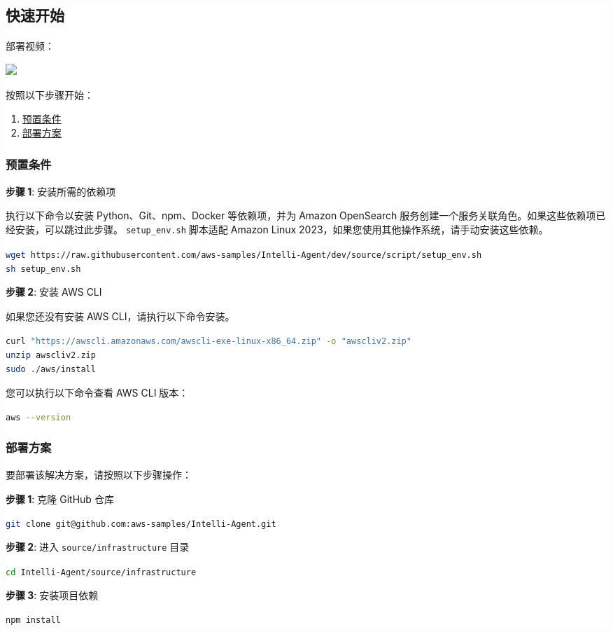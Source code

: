 ## 快速开始

部署视频：

[<img src="https://aws-gcr-solutions.s3.cn-north-1.amazonaws.com.cn/intelli-agent/images/logo.jpg" width="25%">](https://aws-gcr-solutions.s3.cn-north-1.amazonaws.com.cn/intelli-agent/videos/intelli-agent-deployment.mp4 "Intelli-Agent Deployment")

按照以下步骤开始：


1. [预置条件](#预置条件)
2. [部署方案](#部署方案)

### 预置条件

**步骤 1**: 安装所需的依赖项

执行以下命令以安装 Python、Git、npm、Docker 等依赖项，并为 Amazon OpenSearch 服务创建一个服务关联角色。如果这些依赖项已经安装，可以跳过此步骤。
`setup_env.sh` 脚本适配 Amazon Linux 2023，如果您使用其他操作系统，请手动安装这些依赖。

```bash
wget https://raw.githubusercontent.com/aws-samples/Intelli-Agent/dev/source/script/setup_env.sh
sh setup_env.sh
```

**步骤 2**: 安装 AWS CLI

如果您还没有安装 AWS CLI，请执行以下命令安装。

```bash
curl "https://awscli.amazonaws.com/awscli-exe-linux-x86_64.zip" -o "awscliv2.zip"
unzip awscliv2.zip
sudo ./aws/install
```

您可以执行以下命令查看 AWS CLI 版本：

```bash
aws --version
```


### 部署方案

要部署该解决方案，请按照以下步骤操作：

**步骤 1**: 克隆 GitHub 仓库

```bash
git clone git@github.com:aws-samples/Intelli-Agent.git
```

**步骤 2**: 进入 `source/infrastructure` 目录

```bash
cd Intelli-Agent/source/infrastructure
```

**步骤 3**: 安装项目依赖

```bash
npm install
```
